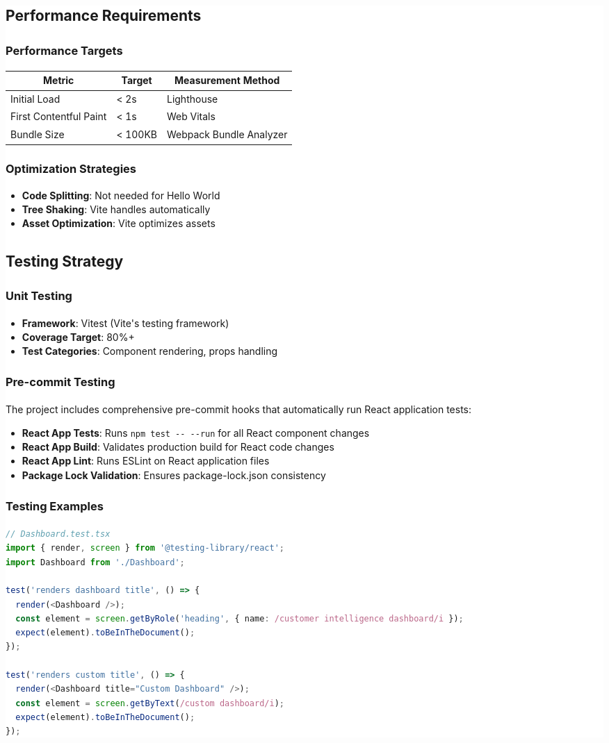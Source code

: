 ## Performance Requirements

### Performance Targets

| Metric | Target | Measurement Method |
|--------|--------|--------------------|
| Initial Load | < 2s | Lighthouse |
| First Contentful Paint | < 1s | Web Vitals |
| Bundle Size | < 100KB | Webpack Bundle Analyzer |

### Optimization Strategies

- **Code Splitting**: Not needed for Hello World
- **Tree Shaking**: Vite handles automatically
- **Asset Optimization**: Vite optimizes assets

## Testing Strategy

### Unit Testing

- **Framework**: Vitest (Vite's testing framework)
- **Coverage Target**: 80%+
- **Test Categories**: Component rendering, props handling

### Pre-commit Testing

The project includes comprehensive pre-commit hooks that automatically run React application tests:

- **React App Tests**: Runs `npm test -- --run` for all React component changes
- **React App Build**: Validates production build for React code changes  
- **React App Lint**: Runs ESLint on React application files
- **Package Lock Validation**: Ensures package-lock.json consistency

### Testing Examples

```typescript
// Dashboard.test.tsx
import { render, screen } from '@testing-library/react';
import Dashboard from './Dashboard';

test('renders dashboard title', () => {
  render(<Dashboard />);
  const element = screen.getByRole('heading', { name: /customer intelligence dashboard/i });
  expect(element).toBeInTheDocument();
});

test('renders custom title', () => {
  render(<Dashboard title="Custom Dashboard" />);
  const element = screen.getByText(/custom dashboard/i);
  expect(element).toBeInTheDocument();
});
```
